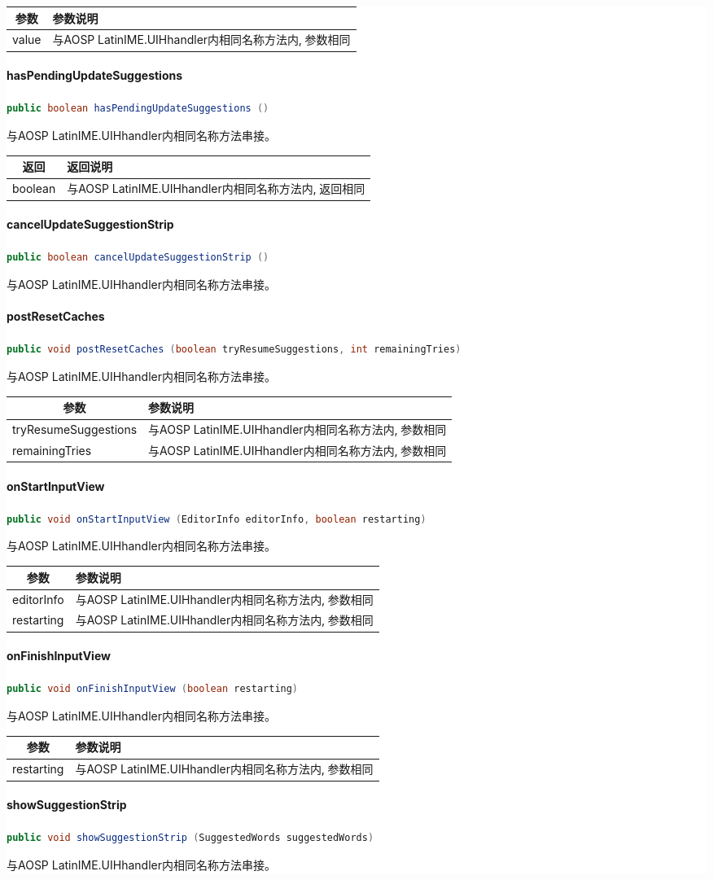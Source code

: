 参数 | 参数说明
-----|:--------
value | 与AOSP LatinIME.UIHhandler内相同名称方法内, 参数相同

#### hasPendingUpdateSuggestions
```Java
public boolean hasPendingUpdateSuggestions ()
```
与AOSP LatinIME.UIHhandler内相同名称方法串接。

返回 | 返回说明 | 
-----|:--------
boolean | 与AOSP LatinIME.UIHhandler内相同名称方法内, 返回相同

#### cancelUpdateSuggestionStrip
```Java
public boolean cancelUpdateSuggestionStrip ()
```
与AOSP LatinIME.UIHhandler内相同名称方法串接。

#### postResetCaches
```Java
public void postResetCaches (boolean tryResumeSuggestions, int remainingTries)
```
与AOSP LatinIME.UIHhandler内相同名称方法串接。

参数 | 参数说明
-----|:--------
tryResumeSuggestions | 与AOSP LatinIME.UIHhandler内相同名称方法内, 参数相同
remainingTries | 与AOSP LatinIME.UIHhandler内相同名称方法内, 参数相同

#### onStartInputView
```Java
public void onStartInputView (EditorInfo editorInfo, boolean restarting)
```
与AOSP LatinIME.UIHhandler内相同名称方法串接。

参数 | 参数说明
-----|:--------
editorInfo | 与AOSP LatinIME.UIHhandler内相同名称方法内, 参数相同
restarting | 与AOSP LatinIME.UIHhandler内相同名称方法内, 参数相同

#### onFinishInputView
```Java
public void onFinishInputView (boolean restarting)
```
与AOSP LatinIME.UIHhandler内相同名称方法串接。

参数 | 参数说明
-----|:--------
restarting | 与AOSP LatinIME.UIHhandler内相同名称方法内, 参数相同

#### showSuggestionStrip
```Java
public void showSuggestionStrip (SuggestedWords suggestedWords)
```
与AOSP LatinIME.UIHhandler内相同名称方法串接。
